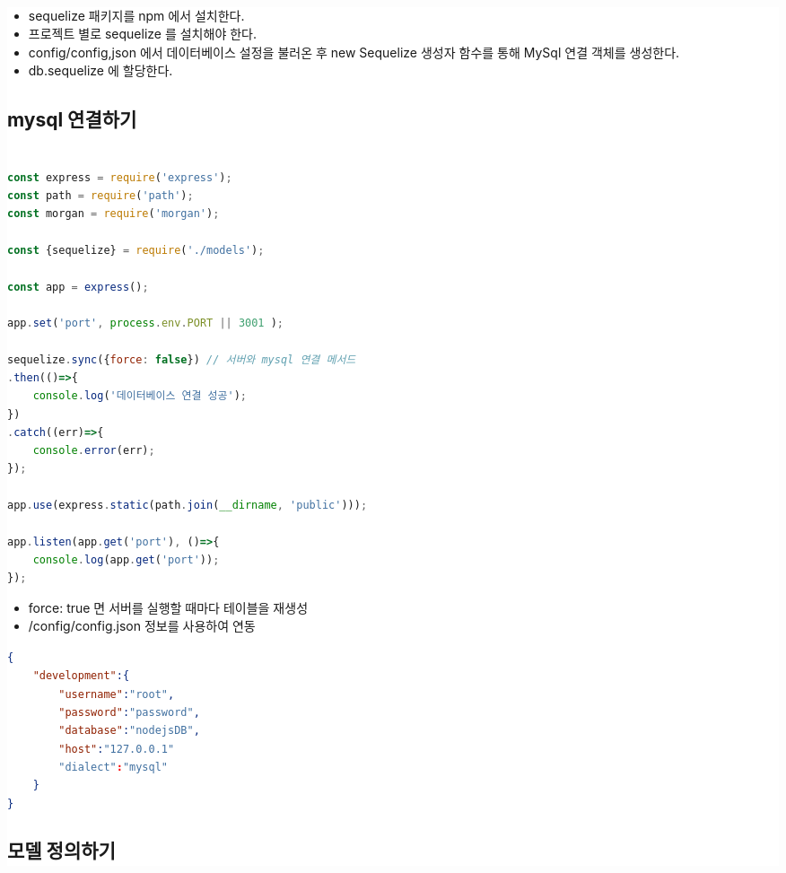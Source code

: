 - sequelize 패키지를 npm 에서 설치한다.
- 프로젝트 별로 sequelize 를 설치해야 한다.
- config/config,json 에서 데이터베이스 설정을 불러온 후 new Sequelize 생성자 함수를 통해 MySql 연결 객체를 생성한다.
- db.sequelize 에 할당한다.

## mysql 연결하기

``` javascript | app.js

const express = require('express');
const path = require('path');
const morgan = require('morgan');

const {sequelize} = require('./models');

const app = express();

app.set('port', process.env.PORT || 3001 );

sequelize.sync({force: false}) // 서버와 mysql 연결 메서드
.then(()=>{
    console.log('데이터베이스 연결 성공');
})
.catch((err)=>{
    console.error(err);
});

app.use(express.static(path.join(__dirname, 'public')));

app.listen(app.get('port'), ()=>{
    console.log(app.get('port'));
});

```

- force: true 면 서버를 실행할 때마다 테이블을 재생성
- /config/config.json 정보를 사용하여 연동

```json
{
    "development":{
        "username":"root",
        "password":"password",
        "database":"nodejsDB",
        "host":"127.0.0.1"
        "dialect":"mysql"
    }
}
```

## 모델 정의하기
